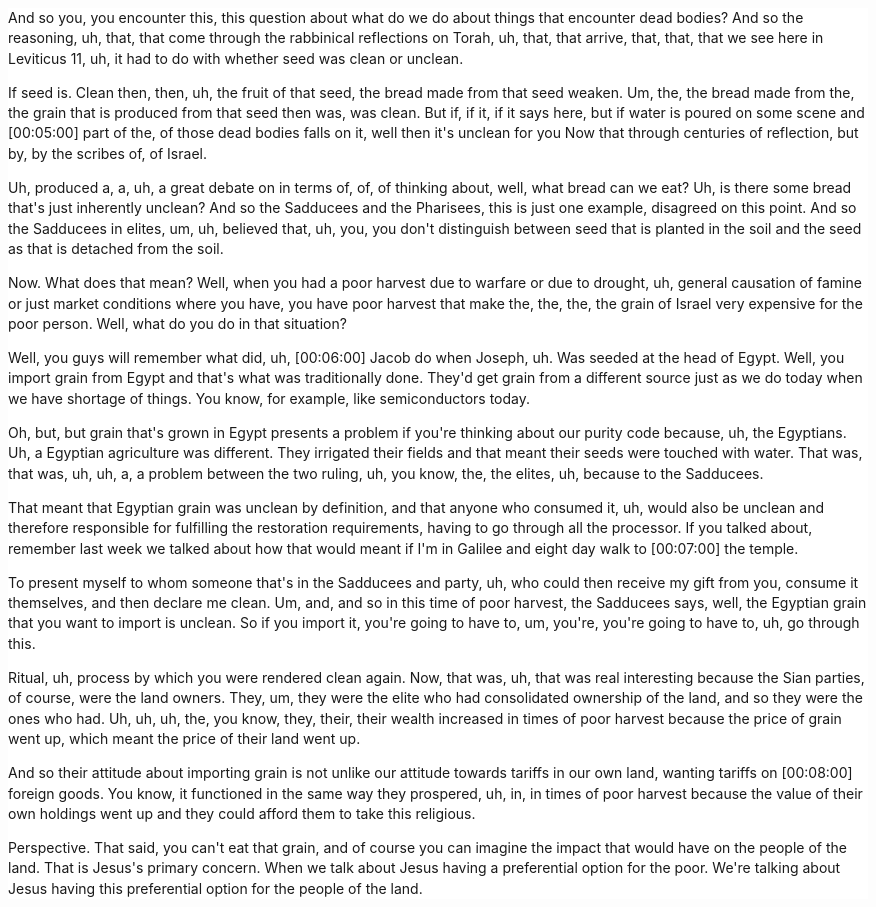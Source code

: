 And so you, you encounter this, this question about what do we do about things that encounter dead bodies? And so the reasoning, uh, that, that come through the rabbinical reflections on Torah, uh, that, that arrive, that, that, that we see here in Leviticus 11, uh, it had to do with whether seed was clean or unclean.

If seed is. Clean then, then, uh, the fruit of that seed, the bread made from that seed weaken. Um, the, the bread made from the, the grain that is produced from that seed then was, was clean. But if, if it, if it says here, but if water is poured on some scene and [00:05:00] part of the, of those dead bodies falls on it, well then it's unclean for you Now that through centuries of reflection, but by, by the scribes of, of Israel.

Uh, produced a, a, uh, a great debate on in terms of, of, of thinking about, well, what bread can we eat? Uh, is there some bread that's just inherently unclean? And so the Sadducees and the Pharisees, this is just one example, disagreed on this point. And so the Sadducees in elites, um, uh, believed that, uh, you, you don't distinguish between seed that is planted in the soil and the seed as that is detached from the soil.

Now. What does that mean? Well, when you had a poor harvest due to warfare or due to drought, uh, general causation of famine or just market conditions where you have, you have poor harvest that make the, the, the, the grain of Israel very expensive for the poor person. Well, what do you do in that situation?

Well, you guys will remember what did, uh, [00:06:00] Jacob do when Joseph, uh. Was seeded at the head of Egypt. Well, you import grain from Egypt and that's what was traditionally done. They'd get grain from a different source just as we do today when we have shortage of things. You know, for example, like semiconductors today.

Oh, but, but grain that's grown in Egypt presents a problem if you're thinking about our purity code because, uh, the Egyptians. Uh, a Egyptian agriculture was different. They irrigated their fields and that meant their seeds were touched with water. That was, that was, uh, uh, a, a problem between the two ruling, uh, you know, the, the elites, uh, because to the Sadducees.

That meant that Egyptian grain was unclean by definition, and that anyone who consumed it, uh, would also be unclean and therefore responsible for fulfilling the restoration requirements, having to go through all the processor. If you talked about, remember last week we talked about how that would meant if I'm in Galilee and eight day walk to [00:07:00] the temple.

To present myself to whom someone that's in the Sadducees and party, uh, who could then receive my gift from you, consume it themselves, and then declare me clean. Um, and, and so in this time of poor harvest, the Sadducees says, well, the Egyptian grain that you want to import is unclean. So if you import it, you're going to have to, um, you're, you're going to have to, uh, go through this.

Ritual, uh, process by which you were rendered clean again. Now, that was, uh, that was real interesting because the Sian parties, of course, were the land owners. They, um, they were the elite who had consolidated ownership of the land, and so they were the ones who had. Uh, uh, uh, the, you know, they, their, their wealth increased in times of poor harvest because the price of grain went up, which meant the price of their land went up.

And so their attitude about importing grain is not unlike our attitude towards tariffs in our own land, wanting tariffs on [00:08:00] foreign goods. You know, it functioned in the same way they prospered, uh, in, in times of poor harvest because the value of their own holdings went up and they could afford them to take this religious.

Perspective. That said, you can't eat that grain, and of course you can imagine the impact that would have on the people of the land. That is Jesus's primary concern. When we talk about Jesus having a preferential option for the poor. We're talking about Jesus having this preferential option for the people of the land.

